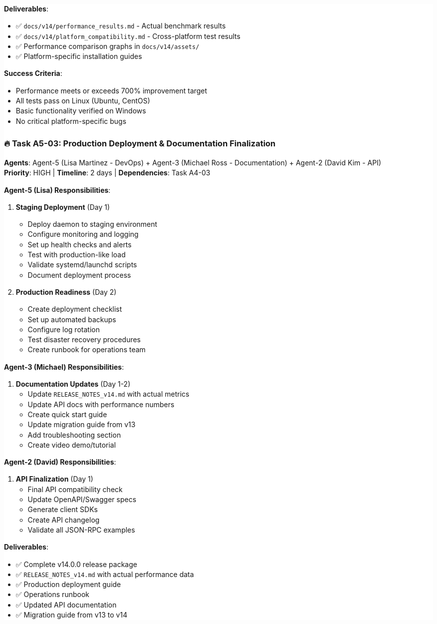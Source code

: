 **Deliverables**:
- ✅ `docs/v14/performance_results.md` - Actual benchmark results
- ✅ `docs/v14/platform_compatibility.md` - Cross-platform test results
- ✅ Performance comparison graphs in `docs/v14/assets/`
- ✅ Platform-specific installation guides

**Success Criteria**:
- Performance meets or exceeds 700% improvement target
- All tests pass on Linux (Ubuntu, CentOS)
- Basic functionality verified on Windows
- No critical platform-specific bugs

### 🔥 Task A5-03: Production Deployment & Documentation Finalization
**Agents**: Agent-5 (Lisa Martinez - DevOps) + Agent-3 (Michael Ross - Documentation) + Agent-2 (David Kim - API)  
**Priority**: HIGH | **Timeline**: 2 days | **Dependencies**: Task A4-03

**Agent-5 (Lisa) Responsibilities**:
1. **Staging Deployment** (Day 1)
   - Deploy daemon to staging environment
   - Configure monitoring and logging
   - Set up health checks and alerts
   - Test with production-like load
   - Validate systemd/launchd scripts
   - Document deployment process

2. **Production Readiness** (Day 2)
   - Create deployment checklist
   - Set up automated backups
   - Configure log rotation
   - Test disaster recovery procedures
   - Create runbook for operations team

**Agent-3 (Michael) Responsibilities**:
1. **Documentation Updates** (Day 1-2)
   - Update `RELEASE_NOTES_v14.md` with actual metrics
   - Update API docs with performance numbers
   - Create quick start guide
   - Update migration guide from v13
   - Add troubleshooting section
   - Create video demo/tutorial

**Agent-2 (David) Responsibilities**:
1. **API Finalization** (Day 1)
   - Final API compatibility check
   - Update OpenAPI/Swagger specs
   - Generate client SDKs
   - Create API changelog
   - Validate all JSON-RPC examples

**Deliverables**:
- ✅ Complete v14.0.0 release package
- ✅ `RELEASE_NOTES_v14.md` with actual performance data
- ✅ Production deployment guide
- ✅ Operations runbook
- ✅ Updated API documentation
- ✅ Migration guide from v13 to v14
